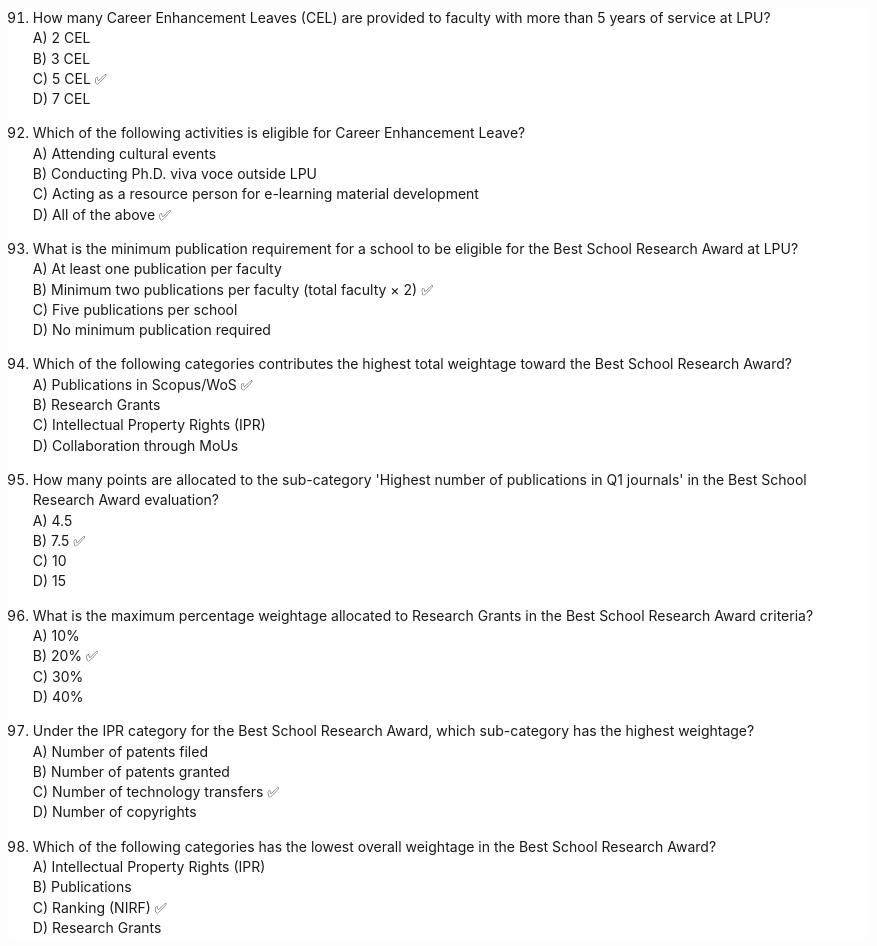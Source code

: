 91. How many Career Enhancement Leaves (CEL) are provided to faculty with more than 5 years of service at LPU?  
    A) 2 CEL  
    B) 3 CEL  
    C) 5 CEL ✅  
    D) 7 CEL  

92. Which of the following activities is eligible for Career Enhancement Leave?  
    A) Attending cultural events  
    B) Conducting Ph.D. viva voce outside LPU  
    C) Acting as a resource person for e-learning material development  
    D) All of the above ✅  


93. What is the minimum publication requirement for a school to be eligible for the Best School Research Award at LPU?  
    A) At least one publication per faculty  
    B) Minimum two publications per faculty (total faculty × 2) ✅  
    C) Five publications per school  
    D) No minimum publication required  

94. Which of the following categories contributes the highest total weightage toward the Best School Research Award?  
    A) Publications in Scopus/WoS ✅  
    B) Research Grants  
    C) Intellectual Property Rights (IPR)  
    D) Collaboration through MoUs  

95. How many points are allocated to the sub-category 'Highest number of publications in Q1 journals' in the Best School Research Award evaluation?  
    A) 4.5  
    B) 7.5 ✅  
    C) 10  
    D) 15  

96. What is the maximum percentage weightage allocated to Research Grants in the Best School Research Award criteria?  
    A) 10%  
    B) 20% ✅  
    C) 30%  
    D) 40%  

97. Under the IPR category for the Best School Research Award, which sub-category has the highest weightage?  
    A) Number of patents filed  
    B) Number of patents granted  
    C) Number of technology transfers ✅  
    D) Number of copyrights  

98. Which of the following categories has the lowest overall weightage in the Best School Research Award?  
    A) Intellectual Property Rights (IPR)  
    B) Publications  
    C) Ranking (NIRF) ✅  
    D) Research Grants  
